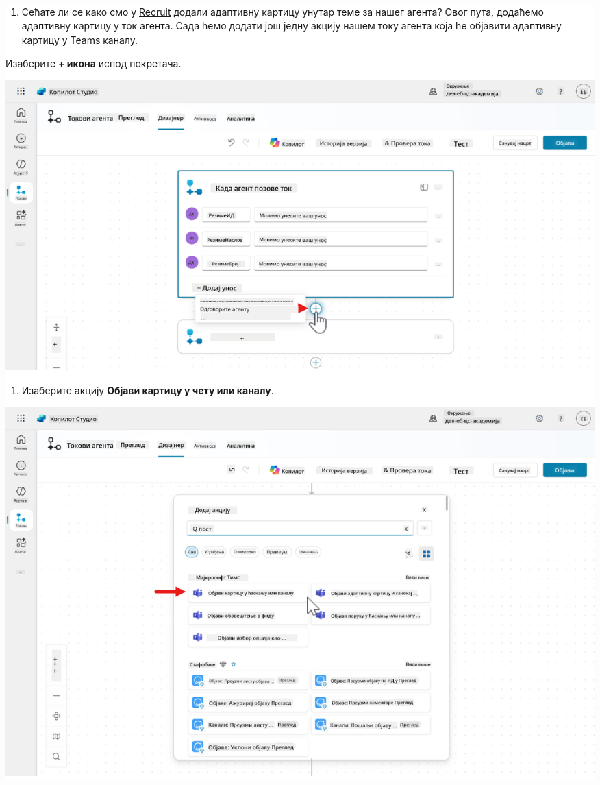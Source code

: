 1. Сећате ли се како смо у [Recruit](../../recruit/08-add-adaptive-card/README.md#81-create-a-new-topic-with-an-adaptive-card-for-user-to-submit-their-request) додали адаптивну картицу унутар теме за нашег агента? Овог пута, додаћемо адаптивну картицу у ток агента. Сада ћемо додати још једну акцију нашем току агента која ће објавити адаптивну картицу у Teams каналу.

Изаберите **+ икона** испод покретача.

![Додај нову акцију](../../../../../translated_images/3.2_10_AddNewAction.4474a2150991cac246d5e4091a74ba91e76e1c5bafa34ad985a8567c09dcdd35.sr.png)

1. Изаберите акцију **Објави картицу у чету или каналу**.

![Изабери акцију Објави картицу у чету или каналу](../../../../../translated_images/3.2_11_SelectPostCardInAChatOrChannel.97de43ed1c883b14d0150ae65efaa90f53f0815bdf57ec10e0e22cbd3e22ce06.sr.png)
